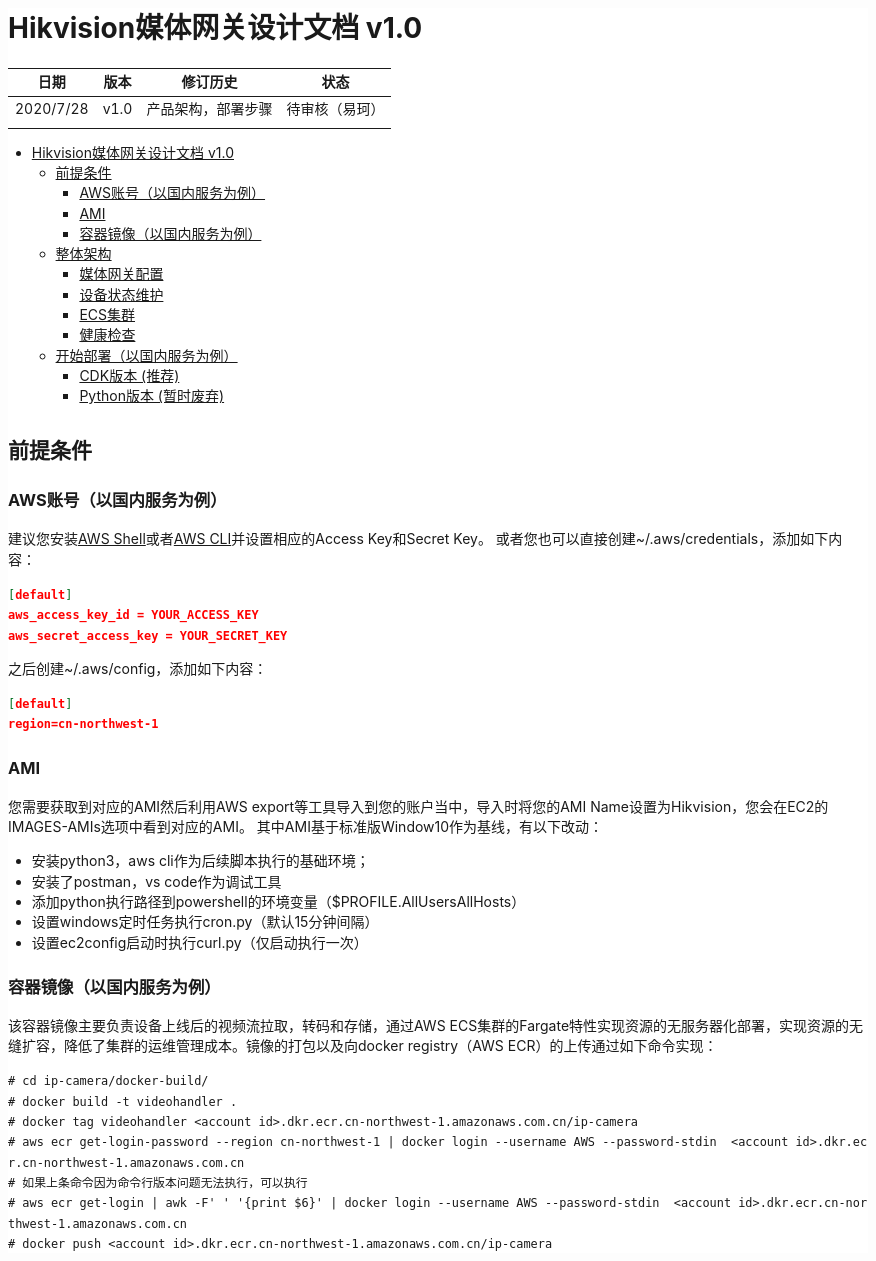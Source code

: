 # Hikvision媒体网关设计文档 v1.0
| 日期  | 版本  | 修订历史  | 状态  |
| ------------ | ------------ | ------------ | ------------ |
| 2020/7/28  | v1.0  | 产品架构，部署步骤  | 待审核（易珂）  |
|   |   |   |

- [Hikvision媒体网关设计文档 v1.0](#hikvision媒体网关设计文档-v10)
  - [前提条件](#前提条件)
    - [AWS账号（以国内服务为例）](#aws账号以国内服务为例)
    - [AMI](#ami)
    - [容器镜像（以国内服务为例）](#容器镜像以国内服务为例)
  - [整体架构](#整体架构)
    - [媒体网关配置](#媒体网关配置)
    - [设备状态维护](#设备状态维护)
    - [ECS集群](#ecs集群)
    - [健康检查](#健康检查)
  - [开始部署（以国内服务为例）](#开始部署以国内服务为例)
    - [CDK版本 (推荐)](#cdk版本-推荐)
    - [Python版本 (暂时废弃)](#python版本-暂时废弃)

## 前提条件
### AWS账号（以国内服务为例）
建议您安装[AWS Shell](https://github.com/awslabs/aws-shell)或者[AWS CLI](https://docs.aws.amazon.com/cli/latest/userguide/cli-chap-install.html)并设置相应的Access Key和Secret Key。
或者您也可以直接创建~/.aws/credentials，添加如下内容：
```json
[default]
aws_access_key_id = YOUR_ACCESS_KEY
aws_secret_access_key = YOUR_SECRET_KEY
```
之后创建~/.aws/config，添加如下内容：
```json
[default]
region=cn-northwest-1
```

### AMI
您需要获取到对应的AMI然后利用AWS export等工具导入到您的账户当中，导入时将您的AMI Name设置为Hikvision，您会在EC2的IMAGES-AMIs选项中看到对应的AMI。
其中AMI基于标准版Window10作为基线，有以下改动：
* 安装python3，aws cli作为后续脚本执行的基础环境；
* 安装了postman，vs code作为调试工具
* 添加python执行路径到powershell的环境变量（$PROFILE.AllUsersAllHosts）
* 设置windows定时任务执行cron.py（默认15分钟间隔）
* 设置ec2config启动时执行curl.py（仅启动执行一次）

### 容器镜像（以国内服务为例）
该容器镜像主要负责设备上线后的视频流拉取，转码和存储，通过AWS ECS集群的Fargate特性实现资源的无服务器化部署，实现资源的无缝扩容，降低了集群的运维管理成本。镜像的打包以及向docker registry（AWS ECR）的上传通过如下命令实现：
```shell
# cd ip-camera/docker-build/
# docker build -t videohandler .
# docker tag videohandler <account id>.dkr.ecr.cn-northwest-1.amazonaws.com.cn/ip-camera
# aws ecr get-login-password --region cn-northwest-1 | docker login --username AWS --password-stdin  <account id>.dkr.ecr.cn-northwest-1.amazonaws.com.cn
# 如果上条命令因为命令行版本问题无法执行，可以执行
# aws ecr get-login | awk -F' ' '{print $6}' | docker login --username AWS --password-stdin  <account id>.dkr.ecr.cn-northwest-1.amazonaws.com.cn
# docker push <account id>.dkr.ecr.cn-northwest-1.amazonaws.com.cn/ip-camera
```
